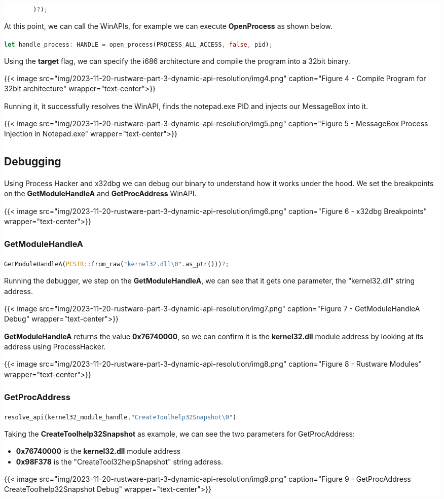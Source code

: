 ```rust
        )?);
```

At this point, we can call the WinAPIs, for example we can execute **OpenProcess** as shown below.

```rust
let handle_process: HANDLE = open_process(PROCESS_ALL_ACCESS, false, pid);
```

Using the **target** flag, we can specify the i686 architecture and compile the program into a 32bit binary.

{{< image src="img/2023-11-20-rustware-part-3-dynamic-api-resolution/img4.png" caption="Figure 4 - Compile Program for 32bit architecture" wrapper="text-center">}}

Running it, it successfully resolves the WinAPI, finds the notepad.exe PID and injects our MessageBox into it.

{{< image src="img/2023-11-20-rustware-part-3-dynamic-api-resolution/img5.png" caption="Figure 5 - MessageBox Process Injection in Notepad.exe" wrapper="text-center">}}

## Debugging

Using Process Hacker and x32dbg we can debug our binary to understand how it works under the hood. We set the breakpoints on the **GetModuleHandleA** and **GetProcAddress** WinAPI.

{{< image src="img/2023-11-20-rustware-part-3-dynamic-api-resolution/img6.png" caption="Figure 6 - x32dbg Breakpoints" wrapper="text-center">}}

### GetModuleHandleA 
```rust
GetModuleHandleA(PCSTR::from_raw("kernel32.dll\0".as_ptr()))?;
```
Running the debugger, we step on the **GetModuleHandleA**, we can see that it gets one parameter, the “kernel32.dll” string address.

{{< image src="img/2023-11-20-rustware-part-3-dynamic-api-resolution/img7.png" caption="Figure 7 - GetModuleHandleA Debug" wrapper="text-center">}}

**GetModuleHandleA** returns the value **0x76740000**, so we can confirm it is the **kernel32.dll** module address by looking at its address using ProcessHacker.

{{< image src="img/2023-11-20-rustware-part-3-dynamic-api-resolution/img8.png" caption="Figure 8 - Rustware Modules" wrapper="text-center">}}

### GetProcAddress
```rust
resolve_api(kernel32_module_handle,"CreateToolhelp32Snapshot\0")
```
Taking the **CreateToolhelp32Snapshot** as example, we can see the two parameters for GetProcAddress:
* **0x76740000** is the **kernel32.dll** module address
* **0x98F378** is the "CreateTool32helpSnapshot" string address.

{{< image src="img/2023-11-20-rustware-part-3-dynamic-api-resolution/img9.png" caption="Figure 9 - GetProcAddress CreateToolhelp32Snapshot Debug" wrapper="text-center">}}

